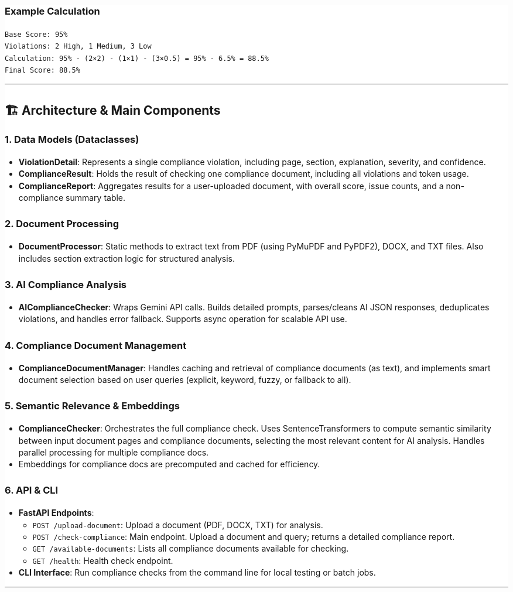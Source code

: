 ### Example Calculation
```
Base Score: 95%
Violations: 2 High, 1 Medium, 3 Low
Calculation: 95% - (2×2) - (1×1) - (3×0.5) = 95% - 6.5% = 88.5%
Final Score: 88.5%
```

---
## 🏗️ Architecture & Main Components

### 1. **Data Models (Dataclasses)**
- **ViolationDetail**: Represents a single compliance violation, including page, section, explanation, severity, and confidence.
- **ComplianceResult**: Holds the result of checking one compliance document, including all violations and token usage.
- **ComplianceReport**: Aggregates results for a user-uploaded document, with overall score, issue counts, and a non-compliance summary table.

### 2. **Document Processing**
- **DocumentProcessor**: Static methods to extract text from PDF (using PyMuPDF and PyPDF2), DOCX, and TXT files. Also includes section extraction logic for structured analysis.

### 3. **AI Compliance Analysis**
- **AIComplianceChecker**: Wraps Gemini API calls. Builds detailed prompts, parses/cleans AI JSON responses, deduplicates violations, and handles error fallback. Supports async operation for scalable API use.

### 4. **Compliance Document Management**
- **ComplianceDocumentManager**: Handles caching and retrieval of compliance documents (as text), and implements smart document selection based on user queries (explicit, keyword, fuzzy, or fallback to all).

### 5. **Semantic Relevance & Embeddings**
- **ComplianceChecker**: Orchestrates the full compliance check. Uses SentenceTransformers to compute semantic similarity between input document pages and compliance documents, selecting the most relevant content for AI analysis. Handles parallel processing for multiple compliance docs.
- Embeddings for compliance docs are precomputed and cached for efficiency.

### 6. **API & CLI**
- **FastAPI Endpoints**:
  - `POST /upload-document`: Upload a document (PDF, DOCX, TXT) for analysis.
  - `POST /check-compliance`: Main endpoint. Upload a document and query; returns a detailed compliance report.
  - `GET /available-documents`: Lists all compliance documents available for checking.
  - `GET /health`: Health check endpoint.
- **CLI Interface**: Run compliance checks from the command line for local testing or batch jobs.

---
